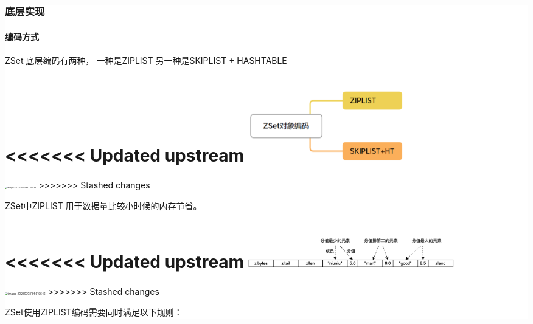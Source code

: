 ### 底层实现

#### 编码方式

ZSet 底层编码有两种， 一种是ZIPLIST 另一种是SKIPLIST + HASHTABLE

<<<<<<< Updated upstream
<img src="../../assets/imgs/image-20230708195234434.png" alt="image-20230708195234434" style="zoom:25%;" />
=======
<img src="../assets/imgs/image-20230708195234434.png" alt="image-20230708195234434" style="zoom:25%;" />
>>>>>>> Stashed changes



ZSet中ZIPLIST 用于数据量比较小时候的内存节省。

<<<<<<< Updated upstream
<img src="../../assets/imgs/image-20230708195619646.png" alt="image-20230708195619646" style="zoom:33%;" />
=======
<img src="../assets/imgs/image-20230708195619646.png" alt="image-20230708195619646" style="zoom:33%;" />
>>>>>>> Stashed changes





ZSet使用ZIPLIST编码需要同时满足以下规则：
